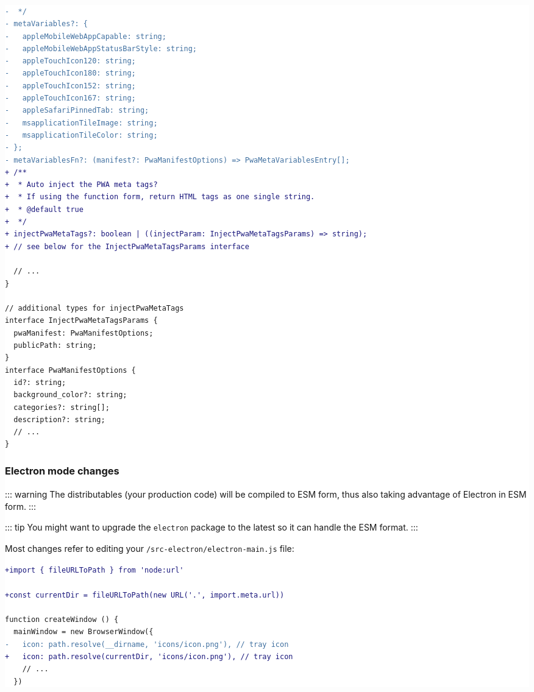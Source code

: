 ```diff /quasar.config file
-  */
- metaVariables?: {
-   appleMobileWebAppCapable: string;
-   appleMobileWebAppStatusBarStyle: string;
-   appleTouchIcon120: string;
-   appleTouchIcon180: string;
-   appleTouchIcon152: string;
-   appleTouchIcon167: string;
-   appleSafariPinnedTab: string;
-   msapplicationTileImage: string;
-   msapplicationTileColor: string;
- };
- metaVariablesFn?: (manifest?: PwaManifestOptions) => PwaMetaVariablesEntry[];
+ /**
+  * Auto inject the PWA meta tags?
+  * If using the function form, return HTML tags as one single string.
+  * @default true
+  */
+ injectPwaMetaTags?: boolean | ((injectParam: InjectPwaMetaTagsParams) => string);
+ // see below for the InjectPwaMetaTagsParams interface

  // ...
}

// additional types for injectPwaMetaTags
interface InjectPwaMetaTagsParams {
  pwaManifest: PwaManifestOptions;
  publicPath: string;
}
interface PwaManifestOptions {
  id?: string;
  background_color?: string;
  categories?: string[];
  description?: string;
  // ...
}
```

### Electron mode changes

::: warning
The distributables (your production code) will be compiled to ESM form, thus also taking advantage of Electron in ESM form.
:::

::: tip
You might want to upgrade the `electron` package to the latest so it can handle the ESM format.
:::

Most changes refer to editing your `/src-electron/electron-main.js` file:

```diff Icon path
+import { fileURLToPath } from 'node:url'

+const currentDir = fileURLToPath(new URL('.', import.meta.url))

function createWindow () {
  mainWindow = new BrowserWindow({
-   icon: path.resolve(__dirname, 'icons/icon.png'), // tray icon
+   icon: path.resolve(currentDir, 'icons/icon.png'), // tray icon
    // ...
  })
```
